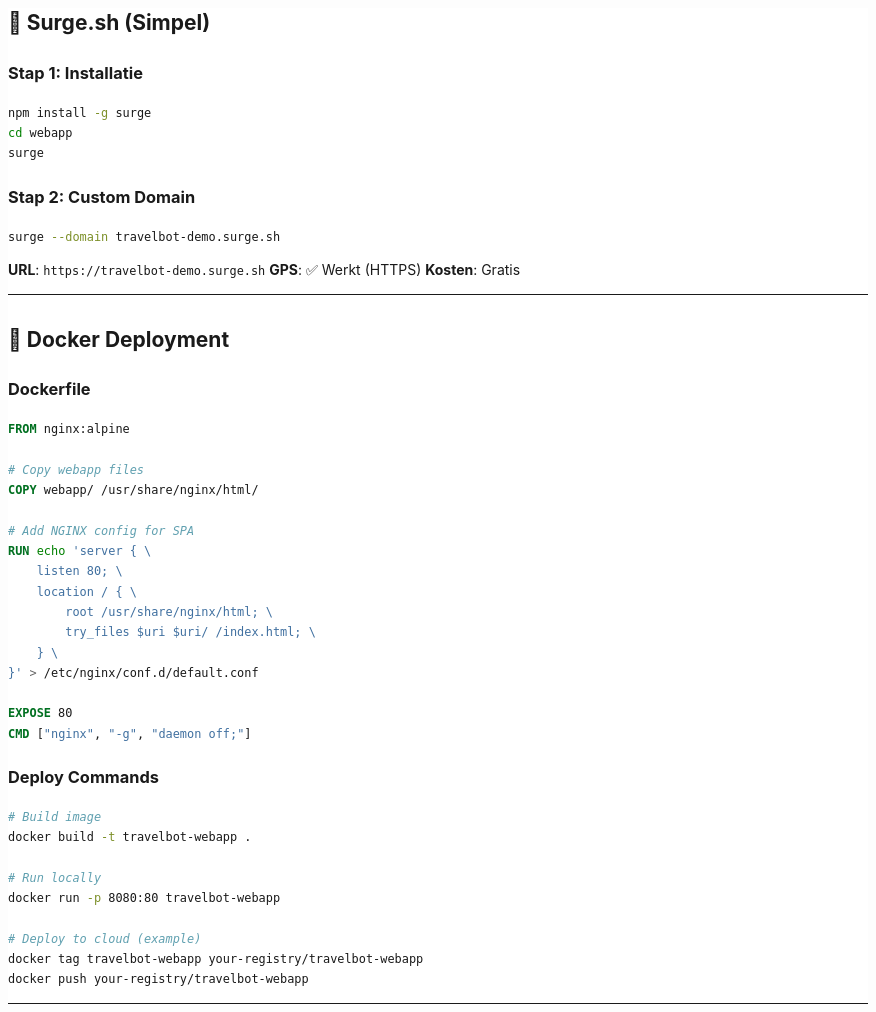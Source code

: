 ## 🌊 Surge.sh (Simpel)

### Stap 1: Installatie
```bash
npm install -g surge
cd webapp
surge
```

### Stap 2: Custom Domain
```bash
surge --domain travelbot-demo.surge.sh
```

**URL**: `https://travelbot-demo.surge.sh`
**GPS**: ✅ Werkt (HTTPS)
**Kosten**: Gratis

---

## 🐳 Docker Deployment

### Dockerfile
```dockerfile
FROM nginx:alpine

# Copy webapp files
COPY webapp/ /usr/share/nginx/html/

# Add NGINX config for SPA
RUN echo 'server { \
    listen 80; \
    location / { \
        root /usr/share/nginx/html; \
        try_files $uri $uri/ /index.html; \
    } \
}' > /etc/nginx/conf.d/default.conf

EXPOSE 80
CMD ["nginx", "-g", "daemon off;"]
```

### Deploy Commands
```bash
# Build image
docker build -t travelbot-webapp .

# Run locally
docker run -p 8080:80 travelbot-webapp

# Deploy to cloud (example)
docker tag travelbot-webapp your-registry/travelbot-webapp
docker push your-registry/travelbot-webapp
```

---